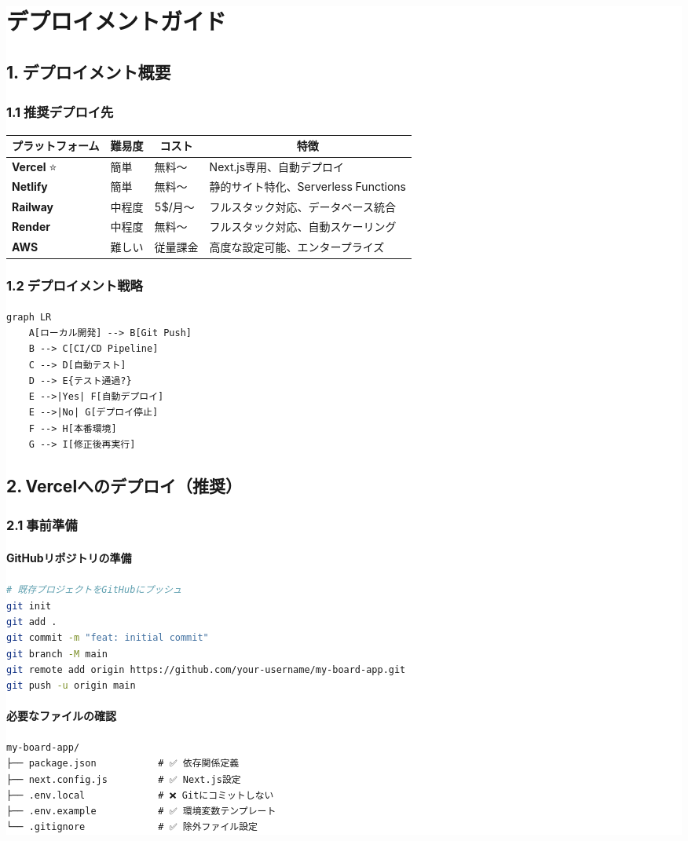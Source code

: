 # デプロイメントガイド

## 1. デプロイメント概要

### 1.1 推奨デプロイ先

| プラットフォーム | 難易度 | コスト | 特徴 |
|----------------|--------|--------|------|
| **Vercel** ⭐ | 簡単 | 無料〜 | Next.js専用、自動デプロイ |
| **Netlify** | 簡単 | 無料〜 | 静的サイト特化、Serverless Functions |
| **Railway** | 中程度 | 5$/月〜 | フルスタック対応、データベース統合 |
| **Render** | 中程度 | 無料〜 | フルスタック対応、自動スケーリング |
| **AWS** | 難しい | 従量課金 | 高度な設定可能、エンタープライズ |

### 1.2 デプロイメント戦略

```mermaid
graph LR
    A[ローカル開発] --> B[Git Push]
    B --> C[CI/CD Pipeline]
    C --> D[自動テスト]
    D --> E{テスト通過?}
    E -->|Yes| F[自動デプロイ]
    E -->|No| G[デプロイ停止]
    F --> H[本番環境]
    G --> I[修正後再実行]
```

## 2. Vercelへのデプロイ（推奨）

### 2.1 事前準備

#### GitHubリポジトリの準備
```bash
# 既存プロジェクトをGitHubにプッシュ
git init
git add .
git commit -m "feat: initial commit"
git branch -M main
git remote add origin https://github.com/your-username/my-board-app.git
git push -u origin main
```

#### 必要なファイルの確認
```
my-board-app/
├── package.json           # ✅ 依存関係定義
├── next.config.js         # ✅ Next.js設定
├── .env.local             # ❌ Gitにコミットしない
├── .env.example           # ✅ 環境変数テンプレート
└── .gitignore             # ✅ 除外ファイル設定
```
